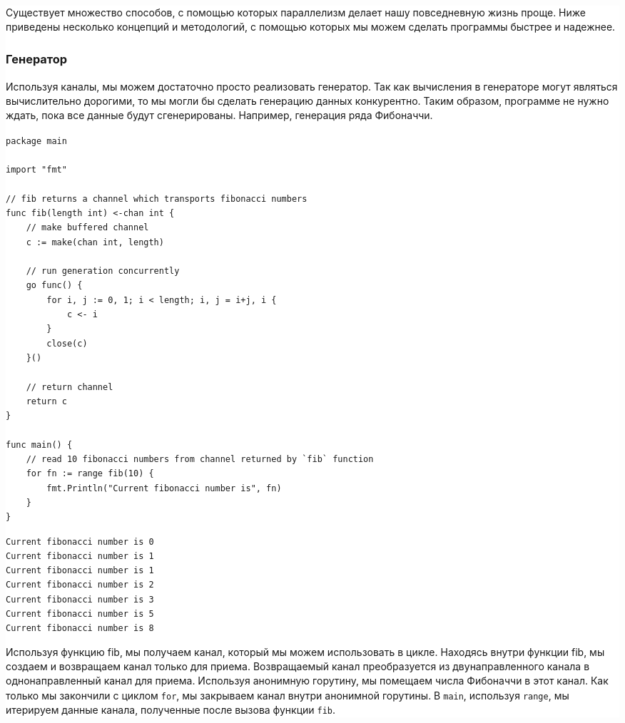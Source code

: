 Существует множество способов, с помощью которых параллелизм делает нашу повседневную жизнь проще. Ниже приведены несколько концепций и методологий, с помощью которых мы можем сделать программы быстрее и надежнее.

### Генератор

Используя каналы, мы можем достаточно просто реализовать генератор. Так как вычисления в генераторе могут являться вычислительно дорогими, то мы могли бы сделать генерацию данных конкурентно. Таким образом, программе не нужно ждать, пока все данные будут сгенерированы. Например, генерация ряда Фибоначчи.

```
package main

import "fmt"

// fib returns a channel which transports fibonacci numbers
func fib(length int) <-chan int {
    // make buffered channel
    c := make(chan int, length)

    // run generation concurrently
    go func() {
        for i, j := 0, 1; i < length; i, j = i+j, i {
            c <- i
        }
        close(c)
    }()

    // return channel
    return c
}

func main() {
    // read 10 fibonacci numbers from channel returned by `fib` function
    for fn := range fib(10) {
        fmt.Println("Current fibonacci number is", fn)
    }
}
```

```
Current fibonacci number is 0
Current fibonacci number is 1
Current fibonacci number is 1
Current fibonacci number is 2
Current fibonacci number is 3
Current fibonacci number is 5
Current fibonacci number is 8
```

Используя функцию fib, мы получаем канал, который мы можем использовать в цикле. Находясь внутри функции fib, мы создаем и возвращаем канал только для приема. Возвращаемый канал преобразуется из двунаправленного канала в однонаправленный канал для приема. Используя анонимную горутину, мы помещаем числа Фибоначчи в этот канал. Как только мы закончили с циклом `for`, мы закрываем канал внутри анонимной горутины. В `main`, используя `range`, мы итерируем данные канала, полученные после вызова функции `fib`.
